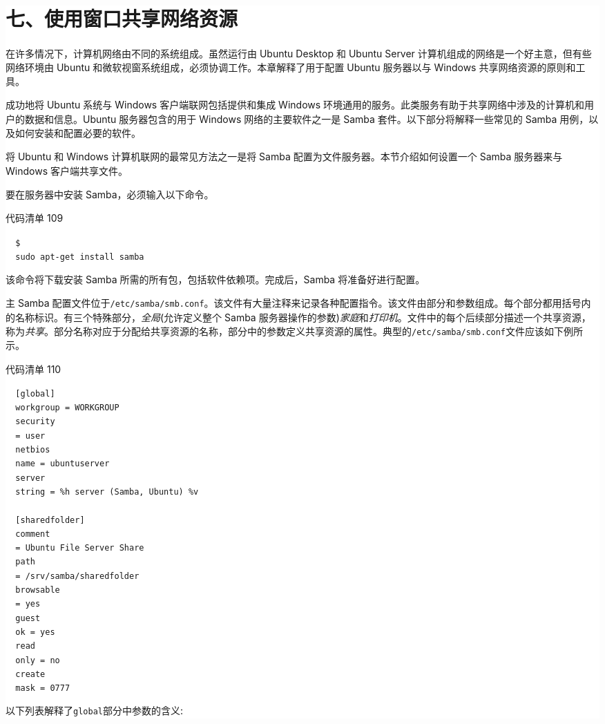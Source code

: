 # 七、使用窗口共享网络资源

在许多情况下，计算机网络由不同的系统组成。虽然运行由 Ubuntu Desktop 和 Ubuntu Server 计算机组成的网络是一个好主意，但有些网络环境由 Ubuntu 和微软视窗系统组成，必须协调工作。本章解释了用于配置 Ubuntu 服务器以与 Windows 共享网络资源的原则和工具。

成功地将 Ubuntu 系统与 Windows 客户端联网包括提供和集成 Windows 环境通用的服务。此类服务有助于共享网络中涉及的计算机和用户的数据和信息。Ubuntu 服务器包含的用于 Windows 网络的主要软件之一是 Samba 套件。以下部分将解释一些常见的 Samba 用例，以及如何安装和配置必要的软件。

将 Ubuntu 和 Windows 计算机联网的最常见方法之一是将 Samba 配置为文件服务器。本节介绍如何设置一个 Samba 服务器来与 Windows 客户端共享文件。

要在服务器中安装 Samba，必须输入以下命令。

代码清单 109

```
  $
  sudo apt-get install samba

```

该命令将下载安装 Samba 所需的所有包，包括软件依赖项。完成后，Samba 将准备好进行配置。

主 Samba 配置文件位于`/etc/samba/smb.conf`。该文件有大量注释来记录各种配置指令。该文件由部分和参数组成。每个部分都用括号内的名称标识。有三个特殊部分，*全局*(允许定义整个 Samba 服务器操作的参数)*家庭*和*打印机*。文件中的每个后续部分描述一个共享资源，称为*共享*。部分名称对应于分配给共享资源的名称，部分中的参数定义共享资源的属性。典型的`/etc/samba/smb.conf`文件应该如下例所示。

代码清单 110

```
  [global]
  workgroup = WORKGROUP
  security
  = user
  netbios
  name = ubuntuserver
  server
  string = %h server (Samba, Ubuntu) %v

  [sharedfolder]
  comment
  = Ubuntu File Server Share
  path
  = /srv/samba/sharedfolder
  browsable
  = yes
  guest
  ok = yes
  read
  only = no
  create
  mask = 0777

```

以下列表解释了`global`部分中参数的含义:
